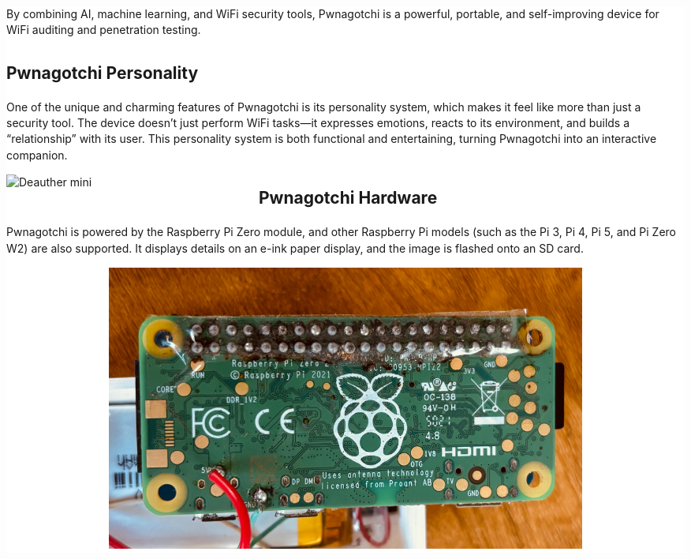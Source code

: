 By combining AI, machine learning, and WiFi security tools, Pwnagotchi is a powerful, portable, and self-improving device for WiFi auditing and penetration testing.

## Pwnagotchi Personality
One of the unique and charming features of Pwnagotchi is its personality system, which makes it feel like more than just a security tool. The device doesn’t just perform WiFi tasks—it expresses emotions, reacts to its environment, and builds a “relationship” with its user. This personality system is both functional and entertaining, turning Pwnagotchi into an interactive companion.

<img src="https://github.com/0V-N/Seasides2025/blob/main/Images/pwnagotchi3" alt=" Deauther mini" style="width: 300px; float: left; margin-right: 20px;">

## Pwnagotchi Hardware

Pwnagotchi is powered by the Raspberry Pi Zero module, and other Raspberry Pi models (such as the Pi 3, Pi 4, Pi 5, and Pi Zero W2) are also supported. It displays details on an e-ink paper display, and the image is flashed onto an SD card.

<div align="center">
  <img src="https://github.com/0V-N/Seasides2025/blob/main/Images/pwnhard1.jpg" alt="Hardware" width="600">
</div>


<div align="center">